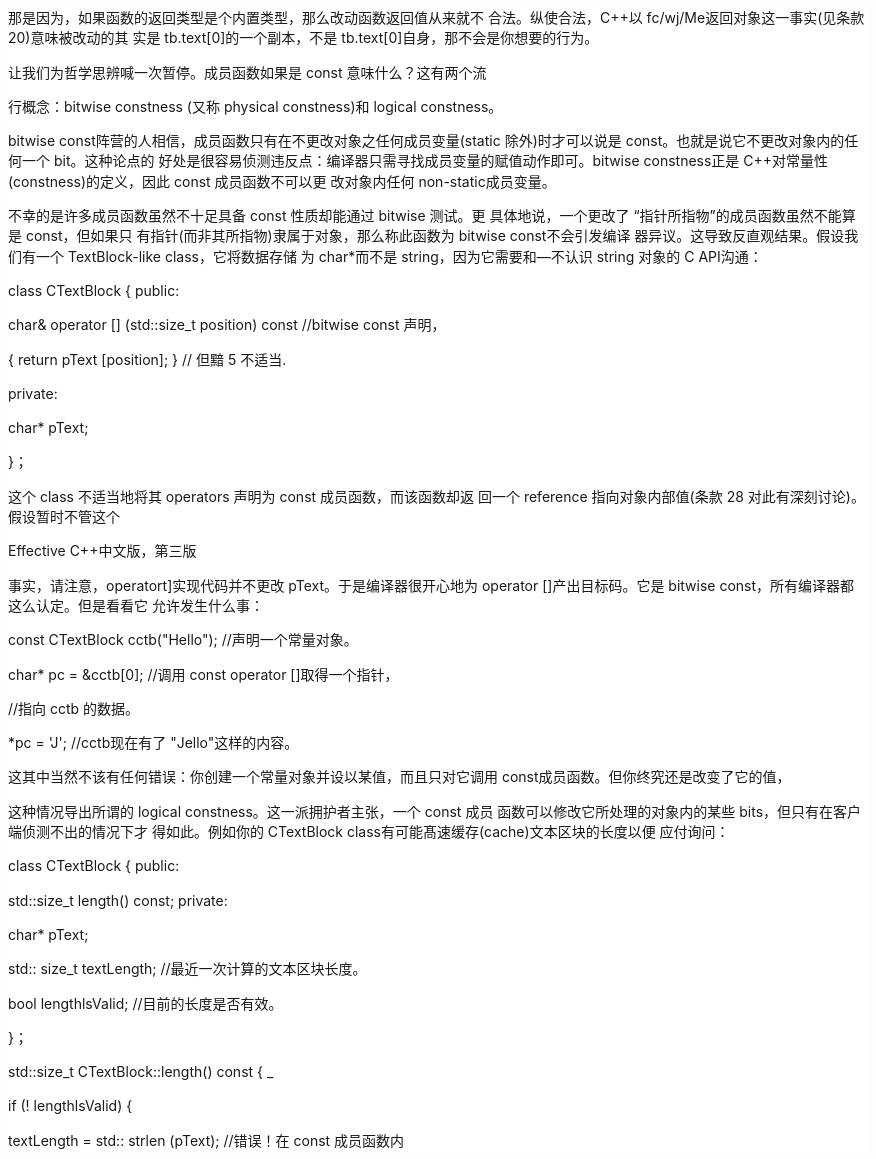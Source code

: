 那是因为，如果函数的返回类型是个内置类型，那么改动函数返回值从来就不 合法。纵使合法，C++以 fc/wj/Me返回对象这一事实(见条款 20)意味被改动的其 实是 tb.text[0]的一个副本，不是 tb.text[0]自身，那不会是你想要的行为。

让我们为哲学思辨喊一次暂停。成员函数如果是 const 意味什么？这有两个流

行概念：bitwise constness (又称 physical constness)和 logical constness。

bitwise const阵营的人相信，成员函数只有在不更改对象之任何成员变量(static 除外)时才可以说是 const。也就是说它不更改对象内的任何一个 bit。这种论点的 好处是很容易侦测违反点：编译器只需寻找成员变量的赋值动作即可。bitwise constness正是 C++对常量性(constness)的定义，因此 const 成员函数不可以更 改对象内任何 non-static成员变量。

不幸的是许多成员函数虽然不十足具备 const 性质却能通过 bitwise 测试。更 具体地说，一个更改了 “指针所指物”的成员函数虽然不能算是 const，但如果只 有指针(而非其所指物)隶属于对象，那么称此函数为 bitwise const不会引发编译 器异议。这导致反直观结果。假设我们有一个 TextBlock-like class，它将数据存储 为 char*而不是 string，因为它需要和—不认识 string 对象的 C API沟通：

class CTextBlock { public:

char& operator [] (std::size_t position) const //bitwise const 声明，

{ return pText [position]; }    // 但黯 5 不适当.

private:

char* pText;

}；

这个 class 不适当地将其 operators 声明为 const 成员函数，而该函数却返 回一个 reference 指向对象内部值(条款 28 对此有深刻讨论)。假设暂时不管这个

Effective C++中文版，第三版

事实，请注意，operatort]实现代码并不更改 pText。于是编译器很开心地为 operator []产出目标码。它是 bitwise const，所有编译器都这么认定。但是看看它 允许发生什么事：

const CTextBlock cctb("Hello");    //声明一个常量对象。

char* pc = &cctb[0];    //调用 const operator []取得一个指针，

//指向 cctb 的数据。

*pc = 'J';    //cctb现在有了 "Jello"这样的内容。

这其中当然不该有任何错误：你创建一个常量对象并设以某值，而且只对它调用 const成员函数。但你终究还是改变了它的值，

这种情况导出所谓的 logical constness。这一派拥护者主张，一个 const 成员 函数可以修改它所处理的对象内的某些 bits，但只有在客户端侦测不出的情况下才 得如此。例如你的 CTextBlock class有可能髙速缓存(cache)文本区块的长度以便 应付询问：

class CTextBlock { public:

std::size_t length() const; private:

char* pText;

std:: size_t textLength;    //最近一次计算的文本区块长度。

bool lengthlsValid;    //目前的长度是否有效。

}；

std::size_t CTextBlock::length() const { _

if (! lengthlsValid) {

textLength = std:: strlen (pText);    //错误！在 const 成员函数内
